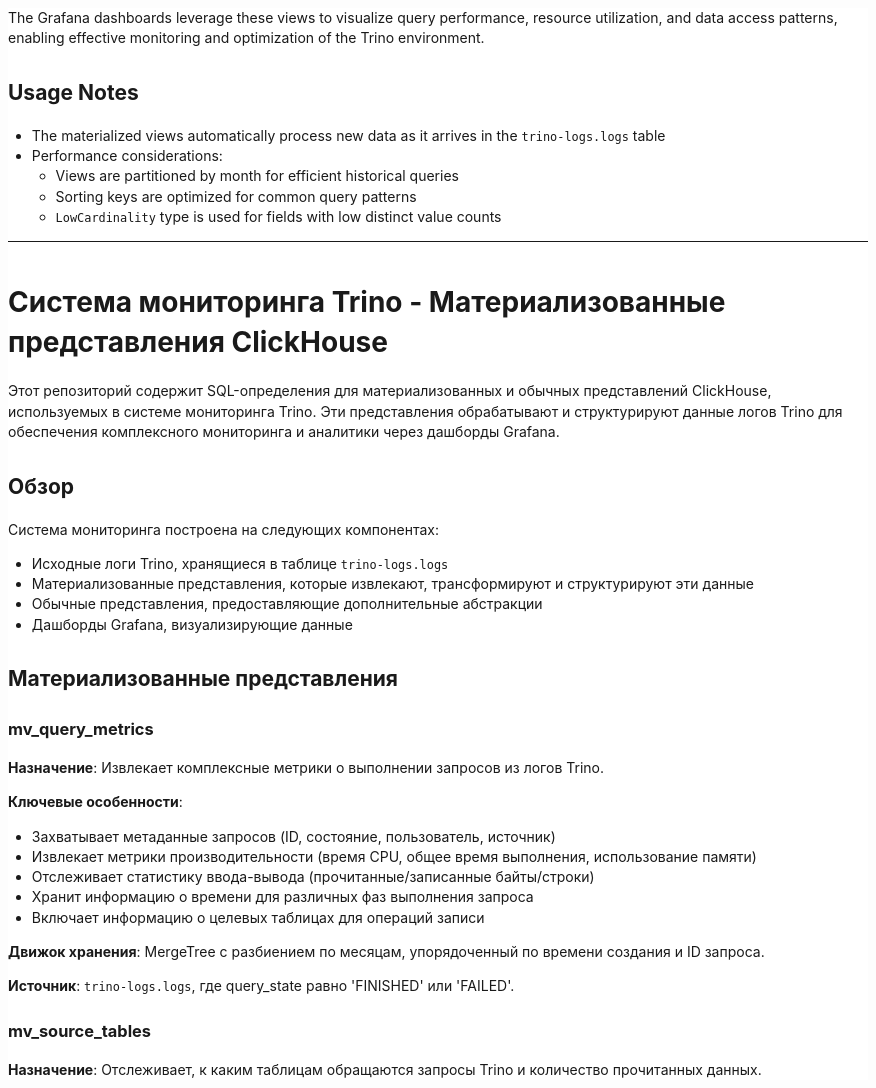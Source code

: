 The Grafana dashboards leverage these views to visualize query performance, resource utilization, and data access patterns, enabling effective monitoring and optimization of the Trino environment.

## Usage Notes

- The materialized views automatically process new data as it arrives in the `trino-logs.logs` table
- Performance considerations:
  - Views are partitioned by month for efficient historical queries
  - Sorting keys are optimized for common query patterns
  - `LowCardinality` type is used for fields with low distinct value counts

---

# Система мониторинга Trino - Материализованные представления ClickHouse

Этот репозиторий содержит SQL-определения для материализованных и обычных представлений ClickHouse, используемых в системе мониторинга Trino. Эти представления обрабатывают и структурируют данные логов Trino для обеспечения комплексного мониторинга и аналитики через дашборды Grafana.

## Обзор

Система мониторинга построена на следующих компонентах:
- Исходные логи Trino, хранящиеся в таблице `trino-logs.logs`
- Материализованные представления, которые извлекают, трансформируют и структурируют эти данные
- Обычные представления, предоставляющие дополнительные абстракции
- Дашборды Grafana, визуализирующие данные

## Материализованные представления

### mv_query_metrics

**Назначение**: Извлекает комплексные метрики о выполнении запросов из логов Trino.

**Ключевые особенности**:
- Захватывает метаданные запросов (ID, состояние, пользователь, источник)
- Извлекает метрики производительности (время CPU, общее время выполнения, использование памяти)
- Отслеживает статистику ввода-вывода (прочитанные/записанные байты/строки)
- Хранит информацию о времени для различных фаз выполнения запроса
- Включает информацию о целевых таблицах для операций записи

**Движок хранения**: MergeTree с разбиением по месяцам, упорядоченный по времени создания и ID запроса.

**Источник**: `trino-logs.logs`, где query_state равно 'FINISHED' или 'FAILED'.

### mv_source_tables

**Назначение**: Отслеживает, к каким таблицам обращаются запросы Trino и количество прочитанных данных.

